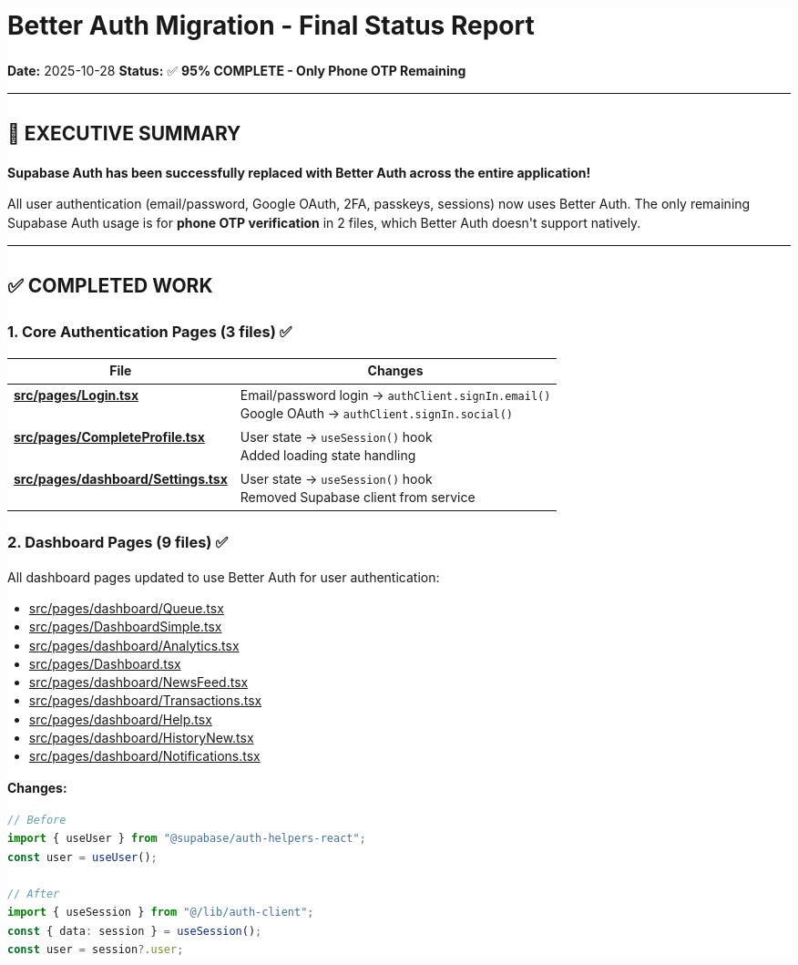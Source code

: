 # Better Auth Migration - Final Status Report

**Date:** 2025-10-28
**Status:** ✅ **95% COMPLETE - Only Phone OTP Remaining**

---

## 🎉 EXECUTIVE SUMMARY

**Supabase Auth has been successfully replaced with Better Auth across the entire application!**

All user authentication (email/password, Google OAuth, 2FA, passkeys, sessions) now uses Better Auth. The only remaining Supabase Auth usage is for **phone OTP verification** in 2 files, which Better Auth doesn't support natively.

---

## ✅ COMPLETED WORK

### 1. Core Authentication Pages (3 files) ✅

| File | Changes |
|------|---------|
| **[src/pages/Login.tsx](src/pages/Login.tsx)** | Email/password login → `authClient.signIn.email()`<br>Google OAuth → `authClient.signIn.social()` |
| **[src/pages/CompleteProfile.tsx](src/pages/CompleteProfile.tsx)** | User state → `useSession()` hook<br>Added loading state handling |
| **[src/pages/dashboard/Settings.tsx](src/pages/dashboard/Settings.tsx)** | User state → `useSession()` hook<br>Removed Supabase client from service |

### 2. Dashboard Pages (9 files) ✅

All dashboard pages updated to use Better Auth for user authentication:

- [src/pages/dashboard/Queue.tsx](src/pages/dashboard/Queue.tsx)
- [src/pages/DashboardSimple.tsx](src/pages/DashboardSimple.tsx)
- [src/pages/dashboard/Analytics.tsx](src/pages/dashboard/Analytics.tsx)
- [src/pages/Dashboard.tsx](src/pages/Dashboard.tsx)
- [src/pages/dashboard/NewsFeed.tsx](src/pages/dashboard/NewsFeed.tsx)
- [src/pages/dashboard/Transactions.tsx](src/pages/dashboard/Transactions.tsx)
- [src/pages/dashboard/Help.tsx](src/pages/dashboard/Help.tsx)
- [src/pages/dashboard/HistoryNew.tsx](src/pages/dashboard/HistoryNew.tsx)
- [src/pages/dashboard/Notifications.tsx](src/pages/dashboard/Notifications.tsx)

**Changes:**
```typescript
// Before
import { useUser } from "@supabase/auth-helpers-react";
const user = useUser();

// After
import { useSession } from "@/lib/auth-client";
const { data: session } = useSession();
const user = session?.user;
```
